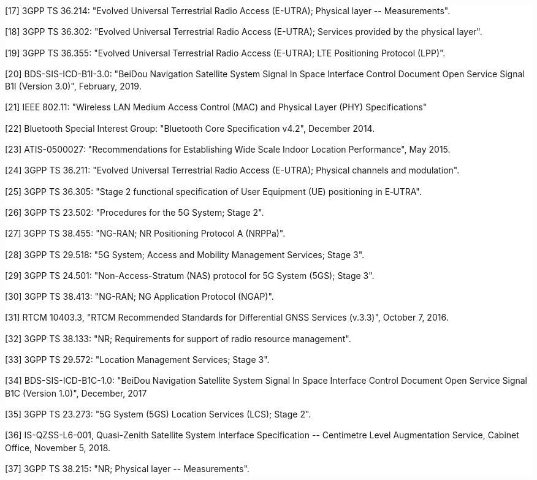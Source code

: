 \[17\] 3GPP TS 36.214: \"Evolved Universal Terrestrial Radio Access
(E-UTRA); Physical layer -- Measurements\".

\[18\] 3GPP TS 36.302: \"Evolved Universal Terrestrial Radio Access
(E-UTRA); Services provided by the physical layer\".

\[19\] 3GPP TS 36.355: \"Evolved Universal Terrestrial Radio Access
(E-UTRA); LTE Positioning Protocol (LPP)\".

\[20\] BDS-SIS-ICD-B1I-3.0: \"BeiDou Navigation Satellite System Signal
In Space Interface Control Document Open Service Signal B1I (Version
3.0)\", February, 2019.

\[21\] IEEE 802.11: \"Wireless LAN Medium Access Control (MAC) and
Physical Layer (PHY) Specifications\"

\[22\] Bluetooth Special Interest Group: \"Bluetooth Core Specification
v4.2\", December 2014.

\[23\] ATIS-0500027: \"Recommendations for Establishing Wide Scale
Indoor Location Performance\", May 2015.

\[24\] 3GPP TS 36.211: \"Evolved Universal Terrestrial Radio Access
(E-UTRA); Physical channels and modulation\".

\[25\] 3GPP TS 36.305: \"Stage 2 functional specification of User
Equipment (UE) positioning in E‑UTRA\".

\[26\] 3GPP TS 23.502: \"Procedures for the 5G System; Stage 2\".

\[27\] 3GPP TS 38.455: \"NG-RAN; NR Positioning Protocol A (NRPPa)\".

\[28\] 3GPP TS 29.518: \"5G System; Access and Mobility Management
Services; Stage 3\".

\[29\] 3GPP TS 24.501: \"Non-Access-Stratum (NAS) protocol for 5G System
(5GS); Stage 3\".

\[30\] 3GPP TS 38.413: \"NG-RAN; NG Application Protocol (NGAP)\".

\[31\] RTCM 10403.3, \"RTCM Recommended Standards for Differential GNSS
Services (v.3.3)\", October 7, 2016.

\[32\] 3GPP TS 38.133: \"NR; Requirements for support of radio resource
management\".

\[33\] 3GPP TS 29.572: \"Location Management Services; Stage 3\".

\[34\] BDS-SIS-ICD-B1C-1.0: \"BeiDou Navigation Satellite System Signal
In Space Interface Control Document Open Service Signal B1C (Version
1.0)\", December, 2017

\[35\] 3GPP TS 23.273: \"5G System (5GS) Location Services (LCS); Stage
2\".

\[36\] IS-QZSS-L6-001, Quasi-Zenith Satellite System Interface
Specification -- Centimetre Level Augmentation Service, Cabinet Office,
November 5, 2018.

\[37\] 3GPP TS 38.215: \"NR; Physical layer -- Measurements\".

